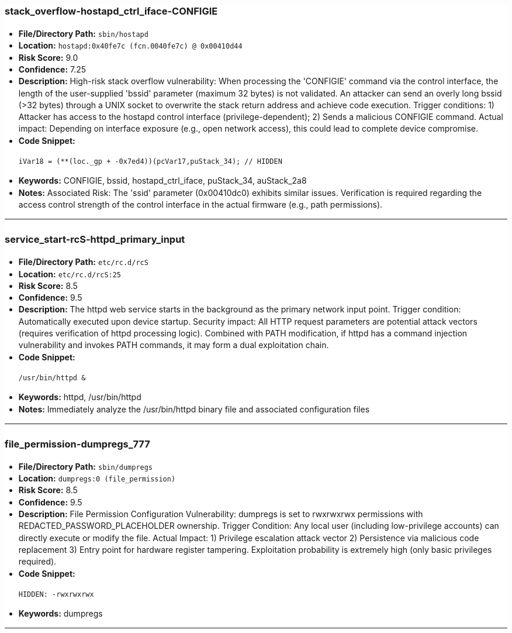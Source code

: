 ### stack_overflow-hostapd_ctrl_iface-CONFIGIE

- **File/Directory Path:** `sbin/hostapd`
- **Location:** `hostapd:0x40fe7c (fcn.0040fe7c) @ 0x00410d44`
- **Risk Score:** 9.0
- **Confidence:** 7.25
- **Description:** High-risk stack overflow vulnerability: When processing the 'CONFIGIE' command via the control interface, the length of the user-supplied 'bssid' parameter (maximum 32 bytes) is not validated. An attacker can send an overly long bssid (>32 bytes) through a UNIX socket to overwrite the stack return address and achieve code execution. Trigger conditions: 1) Attacker has access to the hostapd control interface (privilege-dependent); 2) Sends a malicious CONFIGIE command. Actual impact: Depending on interface exposure (e.g., open network access), this could lead to complete device compromise.
- **Code Snippet:**
  ```
  iVar18 = (**(loc._gp + -0x7ed4))(pcVar17,puStack_34); // HIDDEN
  ```
- **Keywords:** CONFIGIE, bssid, hostapd_ctrl_iface, puStack_34, auStack_2a8
- **Notes:** Associated Risk: The 'ssid' parameter (0x00410dc0) exhibits similar issues. Verification is required regarding the access control strength of the control interface in the actual firmware (e.g., path permissions).

---
### service_start-rcS-httpd_primary_input

- **File/Directory Path:** `etc/rc.d/rcS`
- **Location:** `etc/rc.d/rcS:25`
- **Risk Score:** 8.5
- **Confidence:** 9.5
- **Description:** The httpd web service starts in the background as the primary network input point. Trigger condition: Automatically executed upon device startup. Security impact: All HTTP request parameters are potential attack vectors (requires verification of httpd processing logic). Combined with PATH modification, if httpd has a command injection vulnerability and invokes PATH commands, it may form a dual exploitation chain.
- **Code Snippet:**
  ```
  /usr/bin/httpd &
  ```
- **Keywords:** httpd, /usr/bin/httpd
- **Notes:** Immediately analyze the /usr/bin/httpd binary file and associated configuration files

---
### file_permission-dumpregs_777

- **File/Directory Path:** `sbin/dumpregs`
- **Location:** `dumpregs:0 (file_permission)`
- **Risk Score:** 8.5
- **Confidence:** 9.5
- **Description:** File Permission Configuration Vulnerability: dumpregs is set to rwxrwxrwx permissions with REDACTED_PASSWORD_PLACEHOLDER ownership. Trigger Condition: Any local user (including low-privilege accounts) can directly execute or modify the file. Actual Impact: 1) Privilege escalation attack vector 2) Persistence via malicious code replacement 3) Entry point for hardware register tampering. Exploitation probability is extremely high (only basic privileges required).
- **Code Snippet:**
  ```
  HIDDEN: -rwxrwxrwx
  ```
- **Keywords:** dumpregs

---
